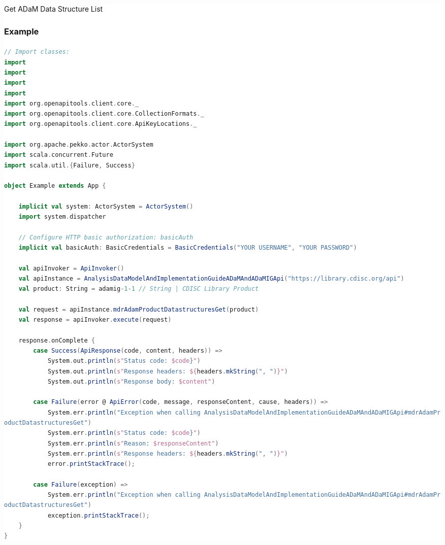 

Get ADaM Data Structure List

### Example

```scala
// Import classes:
import 
import 
import 
import 
import org.openapitools.client.core._
import org.openapitools.client.core.CollectionFormats._
import org.openapitools.client.core.ApiKeyLocations._

import org.apache.pekko.actor.ActorSystem
import scala.concurrent.Future
import scala.util.{Failure, Success}

object Example extends App {
    
    implicit val system: ActorSystem = ActorSystem()
    import system.dispatcher
    
    // Configure HTTP basic authorization: basicAuth
    implicit val basicAuth: BasicCredentials = BasicCredentials("YOUR USERNAME", "YOUR PASSWORD")

    val apiInvoker = ApiInvoker()
    val apiInstance = AnalysisDataModelAndImplementationGuideADaMAndADaMIGApi("https://library.cdisc.org/api")
    val product: String = adamig-1-1 // String | CDISC Library Product
    
    val request = apiInstance.mdrAdamProductDatastructuresGet(product)
    val response = apiInvoker.execute(request)

    response.onComplete {
        case Success(ApiResponse(code, content, headers)) =>
            System.out.println(s"Status code: $code}")
            System.out.println(s"Response headers: ${headers.mkString(", ")}")
            System.out.println(s"Response body: $content")
        
        case Failure(error @ ApiError(code, message, responseContent, cause, headers)) =>
            System.err.println("Exception when calling AnalysisDataModelAndImplementationGuideADaMAndADaMIGApi#mdrAdamProductDatastructuresGet")
            System.err.println(s"Status code: $code}")
            System.err.println(s"Reason: $responseContent")
            System.err.println(s"Response headers: ${headers.mkString(", ")}")
            error.printStackTrace();

        case Failure(exception) => 
            System.err.println("Exception when calling AnalysisDataModelAndImplementationGuideADaMAndADaMIGApi#mdrAdamProductDatastructuresGet")
            exception.printStackTrace();
    }
}
```
